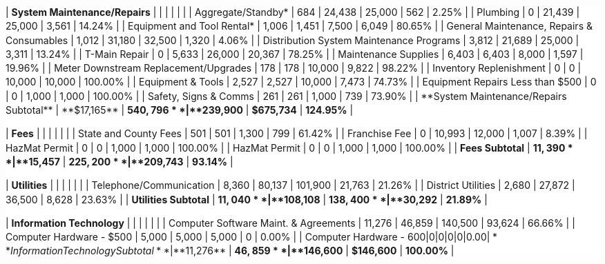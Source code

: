 | **System Maintenance/Repairs** | | | | | |
| Aggregate/Standby* | 684 | 24,438 | 25,000 | 562 | 2.25% |
| Plumbing | 0 | 21,439 | 25,000 | 3,561 | 14.24% |
| Equipment and Tool Rental* | 1,006 | 1,451 | 7,500 | 6,049 | 80.65% |
| General Maintenance, Repairs & Consumables | 1,012 | 31,180 | 32,500 | 1,320 | 4.06% |
| Distribution System Maintenance Programs | 3,812 | 21,689 | 25,000 | 3,311 | 13.24% |
| T-Main Repair | 0 | 5,633 | 26,000 | 20,367 | 78.25% |
| Maintenance Supplies | 6,403 | 6,403 | 8,000 | 1,597 | 19.96% |
| Meter Downstream Replacement/Upgrades | 178 | 178 | 10,000 | 9,822 | 98.22% |
| Inventory Replenishment | 0 | 0 | 10,000 | 10,000 | 100.00% |
| Equipment & Tools | 2,527 | 2,527 | 10,000 | 7,473 | 74.73% |
| Equipment Repairs Less than $500 | 0 | 0 | 1,000 | 1,000 | 100.00% |
| Safety, Signs & Comms | 261 | 261 | 1,000 | 739 | 73.90% |
| **System Maintenance/Repairs Subtotal** | **$17,165** | **$540,796** | **$239,900** | **$675,734** | **124.95%** |

| **Fees** | | | | | |
| State and County Fees | 501 | 501 | 1,300 | 799 | 61.42% |
| Franchise Fee | 0 | 10,993 | 12,000 | 1,007 | 8.39% |
| HazMat Permit | 0 | 0 | 1,000 | 1,000 | 100.00% |
| HazMat Permit | 0 | 0 | 1,000 | 1,000 | 100.00% |
| **Fees Subtotal** | **$11,390** | **$15,457** | **$225,200** | **$209,743** | **93.14%** |

| **Utilities** | | | | | |
| Telephone/Communication | 8,360 | 80,137 | 101,900 | 21,763 | 21.26% |
| District Utilities | 2,680 | 27,872 | 36,500 | 8,628 | 23.63% |
| **Utilities Subtotal** | **$11,040** | **$108,108** | **$138,400** | **$30,292** | **21.89%** |

| **Information Technology** | | | | | |
| Computer Software Maint. & Agreements | 11,276 | 46,859 | 140,500 | 93,624 | 66.66% |
| Computer Hardware - $500 | 5,000 | 5,000 | 5,000 | 0 | 0.00% |
| Computer Hardware - $600 | 0 | 0 | 0 | 0 | 0.00% |
| **Information Technology Subtotal** | **$11,276** | **$46,859** | **$146,600** | **$146,600** | **100.00%** |
